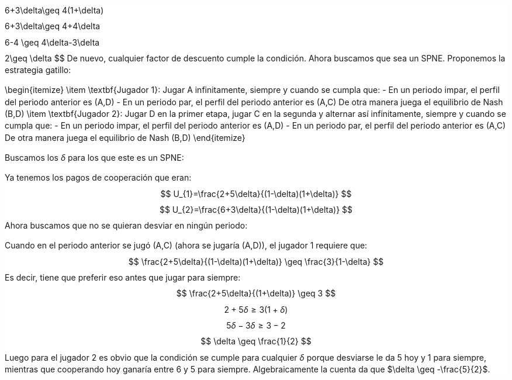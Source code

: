 6+3\delta\geq 4(1+\delta)
$$
$$
6+3\delta\geq 4+4\delta
$$
$$
6-4 \geq 4\delta-3\delta
$$
$$
2\geq \delta
$$
De nuevo, cualquier factor de descuento cumple la condición. Ahora buscamos que sea un SPNE. Proponemos la estrategia gatillo:

\begin{itemize}
    \item \textbf{Jugador 1}:  Jugar A infinitamente, siempre y cuando se cumpla que:
		- En un periodo impar, el perfil del periodo anterior es (A,D)
		- En un periodo par, el perfil del periodo anterior es (A,C)
		De otra manera juega el equilibrio de Nash (B,D)
    \item \textbf{Jugador 2}: Jugar D en la primer etapa, jugar C en la segunda y alternar así infinitamente, siempre y cuando se cumpla que:
		- En un periodo impar, el perfil del periodo anterior es (A,D)
		- En un periodo par, el perfil del periodo anterior es (A,C)
		De otra manera juega el equilibrio de Nash (B,D)
\end{itemize}


Buscamos los $\delta$ para los que este es un SPNE:

Ya tenemos los pagos de cooperación que eran:
$$
U_{1}=\frac{2+5\delta}{(1-\delta)(1+\delta)}
$$
$$
U_{2}=\frac{6+3\delta}{(1-\delta)(1+\delta)}
$$
Ahora buscamos que no se quieran desviar en ningún periodo:

Cuando en el periodo anterior se jugó (A,C) (ahora se jugaría (A,D)), el jugador 1 requiere que:
$$
\frac{2+5\delta}{(1-\delta)(1+\delta)} \geq \frac{3}{1-\delta}
$$
Es decir, tiene que preferir eso antes que jugar para siempre:
$$
\frac{2+5\delta}{(1+\delta)} \geq 3
$$
$$
2+5\delta \geq 3(1+\delta)
$$
$$
5\delta-3\delta \geq 3-2
$$
$$
\delta \geq \frac{1}{2}
$$
Luego para el jugador 2 es obvio que la condición se cumple para cualquier $\delta$ porque desviarse le da 5 hoy y 1 para siempre, mientras que cooperando hoy ganaría entre 6 y 5 para siempre. Algebraicamente la cuenta da que $\delta \geq -\frac{5}{2}$.
